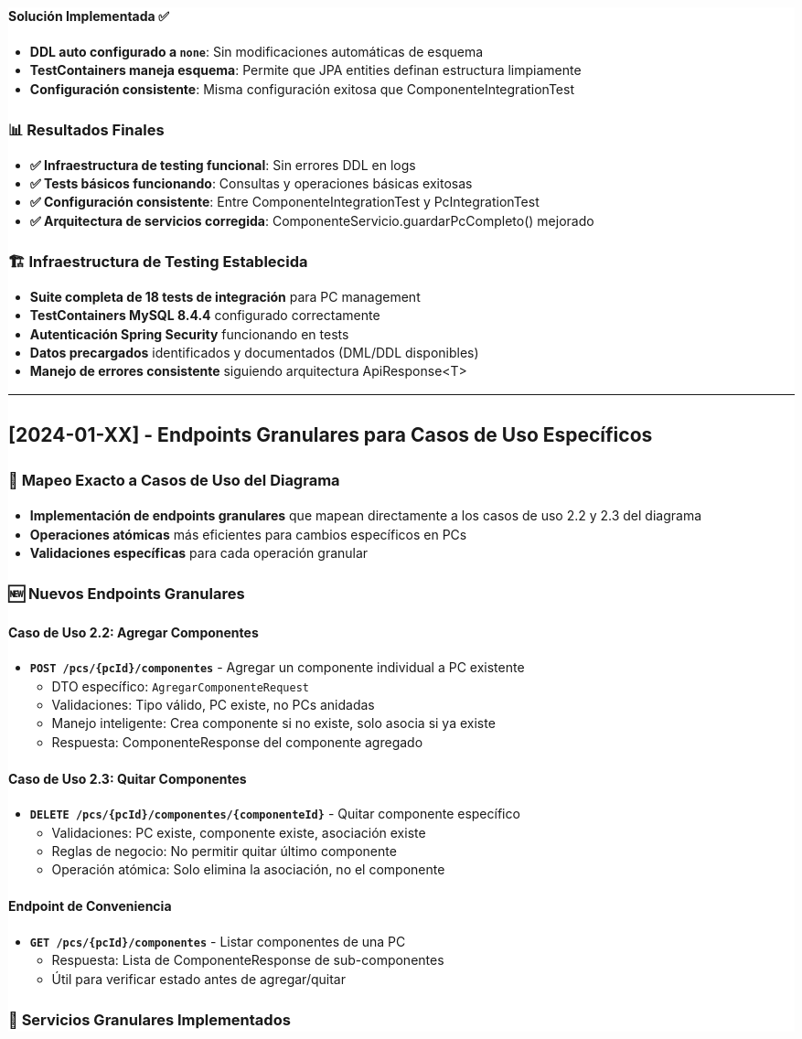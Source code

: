 #### **Solución Implementada** ✅
- **DDL auto configurado a `none`**: Sin modificaciones automáticas de esquema
- **TestContainers maneja esquema**: Permite que JPA entities definan estructura limpiamente  
- **Configuración consistente**: Misma configuración exitosa que ComponenteIntegrationTest

### 📊 **Resultados Finales**
- **✅ Infraestructura de testing funcional**: Sin errores DDL en logs
- **✅ Tests básicos funcionando**: Consultas y operaciones básicas exitosas  
- **✅ Configuración consistente**: Entre ComponenteIntegrationTest y PcIntegrationTest
- **✅ Arquitectura de servicios corregida**: ComponenteServicio.guardarPcCompleto() mejorado

### 🏗️ **Infraestructura de Testing Establecida**
- **Suite completa de 18 tests de integración** para PC management
- **TestContainers MySQL 8.4.4** configurado correctamente
- **Autenticación Spring Security** funcionando en tests
- **Datos precargados** identificados y documentados (DML/DDL disponibles)
- **Manejo de errores consistente** siguiendo arquitectura ApiResponse&lt;T&gt;

---

## [2024-01-XX] - Endpoints Granulares para Casos de Uso Específicos

### 🎯 **Mapeo Exacto a Casos de Uso del Diagrama**
- **Implementación de endpoints granulares** que mapean directamente a los casos de uso 2.2 y 2.3 del diagrama
- **Operaciones atómicas** más eficientes para cambios específicos en PCs
- **Validaciones específicas** para cada operación granular

### 🆕 **Nuevos Endpoints Granulares**

#### Caso de Uso 2.2: Agregar Componentes
- **`POST /pcs/{pcId}/componentes`** - Agregar un componente individual a PC existente
  - DTO específico: `AgregarComponenteRequest`
  - Validaciones: Tipo válido, PC existe, no PCs anidadas
  - Manejo inteligente: Crea componente si no existe, solo asocia si ya existe
  - Respuesta: ComponenteResponse del componente agregado

#### Caso de Uso 2.3: Quitar Componentes  
- **`DELETE /pcs/{pcId}/componentes/{componenteId}`** - Quitar componente específico
  - Validaciones: PC existe, componente existe, asociación existe
  - Reglas de negocio: No permitir quitar último componente
  - Operación atómica: Solo elimina la asociación, no el componente

#### Endpoint de Conveniencia
- **`GET /pcs/{pcId}/componentes`** - Listar componentes de una PC
  - Respuesta: Lista de ComponenteResponse de sub-componentes
  - Útil para verificar estado antes de agregar/quitar

### 🔧 **Servicios Granulares Implementados**
